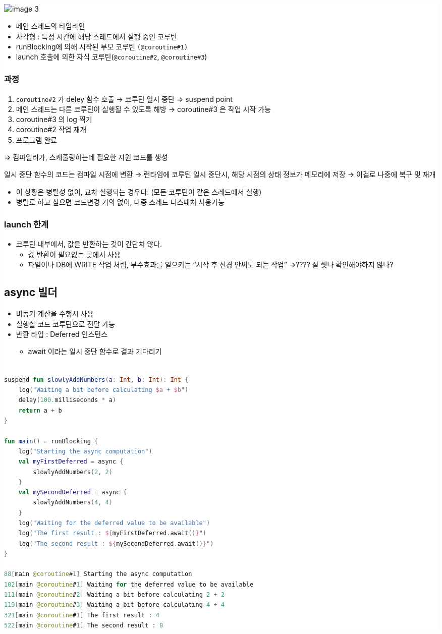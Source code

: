 ![image 3](https://github.com/user-attachments/assets/ae87eaa5-555b-49b1-8459-685bd5ef55ad)

- 메인 스레드의 타임라인
- 사각형 : 특정 시간에 해당 스레드에서 실행 중인 코루틴
- runBlocking에 의해 시작된 부모 코루틴 `(@coroutine#1)`
- launch 호출에 의한 자식 코루틴(`@coroutine#2`, `@coroutine#3`)

### 과정

1. `coroutine#2` 가 deley 함수 호출 → 코루틴 일시 중단 ⇒ suspend point
2. 메인 스레드는 다른 코루틴이 실행될 수 있도록 해방 → coroutine#3 은 작업 시작 가능
3. coroutine#3 의 log 찍기
4. coroutine#2 작업 재개
5. 프로그램 완료

⇒ 컴파일러가, 스케줄링하는데 필요한 지원 코드를 생성

일시 중단 함수의 코드는 컴파일 시점에 변환 → 런타임에 코루틴 일시 중단시, 해당 시점의 상태 정보가 메모리에 저장 → 이걸로 나중에 복구 및 재개

- 이 상황은 병렬성 없이, 교차 실행되는 경우다. (모든 코루틴이 같은 스레드에서 실행)
- 병렬로 하고 싶으면 코드변경 거의 없이, 다중 스레드 디스패처 사용가능

### launch 한계

- 코루틴 내부에서, 값을 반환하는 것이 간단치 않다.
    - 값 반환이 필요없는 곳에서 사용
    - 파일이나 DB에 WRITE 작업 처럼, 부수효과를 일으키는 “시작 후 신경 안써도 되는 작업” 
    →???? 잘 썻나 확인해야하지 않나?

## async 빌더

- 비동기 계산을 수행시 사용
- 실행할 코드 코루틴으로 전달 가능
- 반환 타입 : Deferred<T> 인스턴스
    - await 이라는 일시 중단 함수로 결과 기다리기

```kotlin

suspend fun slowlyAddNumbers(a: Int, b: Int): Int {
    log("Waiting a bit before calculating $a + $b")
    delay(100.milliseconds * a)
    return a + b
}

fun main() = runBlocking {
    log("Starting the async computation")
    val myFirstDeferred = async {
        slowlyAddNumbers(2, 2)
    }
    val mySecondDeferred = async {
        slowlyAddNumbers(4, 4)
    }
    log("Waiting for the deferred value to be available")
    log("The first result : ${myFirstDeferred.await()}")
    log("The second result : ${mySecondDeferred.await()}")
}

88[main @coroutine#1] Starting the async computation
102[main @coroutine#1] Waiting for the deferred value to be available
111[main @coroutine#2] Waiting a bit before calculating 2 + 2
119[main @coroutine#3] Waiting a bit before calculating 4 + 4
321[main @coroutine#1] The first result : 4
522[main @coroutine#1] The second result : 8
```
